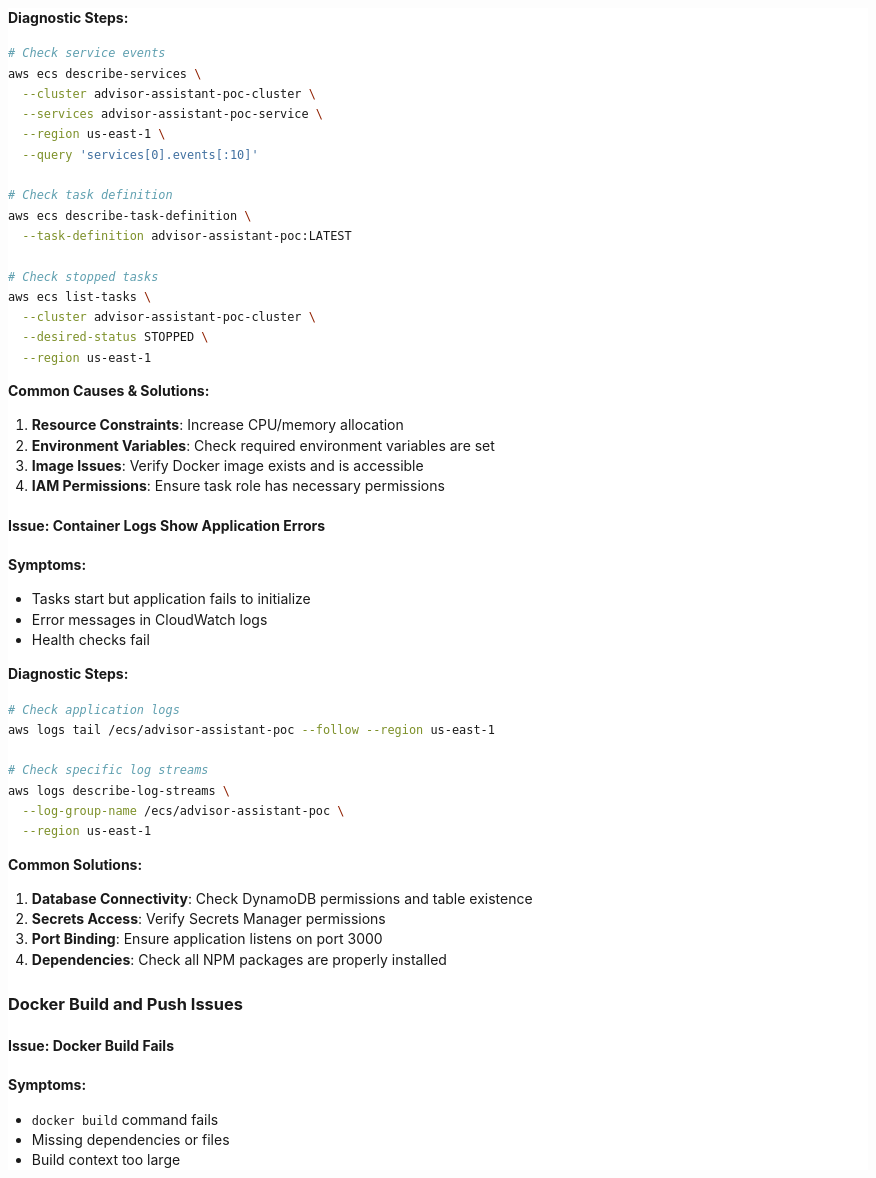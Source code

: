 **Diagnostic Steps:**
```bash
# Check service events
aws ecs describe-services \
  --cluster advisor-assistant-poc-cluster \
  --services advisor-assistant-poc-service \
  --region us-east-1 \
  --query 'services[0].events[:10]'

# Check task definition
aws ecs describe-task-definition \
  --task-definition advisor-assistant-poc:LATEST

# Check stopped tasks
aws ecs list-tasks \
  --cluster advisor-assistant-poc-cluster \
  --desired-status STOPPED \
  --region us-east-1
```

**Common Causes & Solutions:**
1. **Resource Constraints**: Increase CPU/memory allocation
2. **Environment Variables**: Check required environment variables are set
3. **Image Issues**: Verify Docker image exists and is accessible
4. **IAM Permissions**: Ensure task role has necessary permissions

#### Issue: Container Logs Show Application Errors
**Symptoms:**
- Tasks start but application fails to initialize
- Error messages in CloudWatch logs
- Health checks fail

**Diagnostic Steps:**
```bash
# Check application logs
aws logs tail /ecs/advisor-assistant-poc --follow --region us-east-1

# Check specific log streams
aws logs describe-log-streams \
  --log-group-name /ecs/advisor-assistant-poc \
  --region us-east-1
```

**Common Solutions:**
1. **Database Connectivity**: Check DynamoDB permissions and table existence
2. **Secrets Access**: Verify Secrets Manager permissions
3. **Port Binding**: Ensure application listens on port 3000
4. **Dependencies**: Check all NPM packages are properly installed

### Docker Build and Push Issues

#### Issue: Docker Build Fails
**Symptoms:**
- `docker build` command fails
- Missing dependencies or files
- Build context too large
